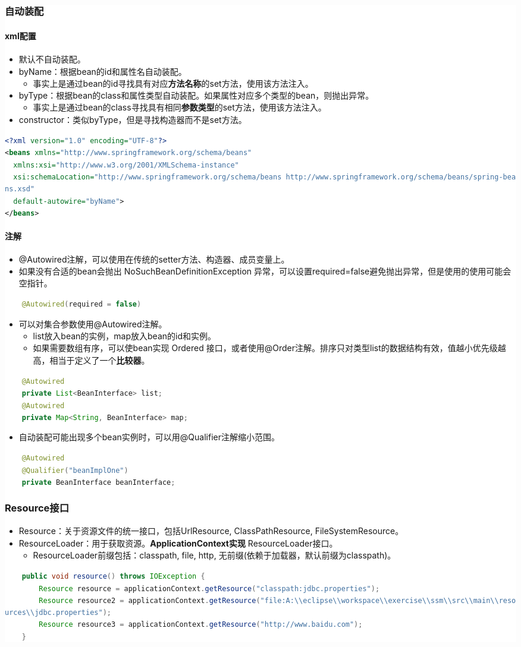 ### 自动装配 ###
#### xml配置 ####
- 默认不自动装配。
- byName：根据bean的id和属性名自动装配。
    - 事实上是通过bean的id寻找具有对应**方法名称**的set方法，使用该方法注入。
- byType：根据bean的class和属性类型自动装配。如果属性对应多个类型的bean，则抛出异常。
    - 事实上是通过bean的class寻找具有相同**参数类型**的set方法，使用该方法注入。
- constructor：类似byType，但是寻找构造器而不是set方法。
```xml
<?xml version="1.0" encoding="UTF-8"?>
<beans xmlns="http://www.springframework.org/schema/beans"
  xmlns:xsi="http://www.w3.org/2001/XMLSchema-instance"
  xsi:schemaLocation="http://www.springframework.org/schema/beans http://www.springframework.org/schema/beans/spring-beans.xsd"
  default-autowire="byName">
</beans>
```

#### 注解 ####
-  @Autowired注解，可以使用在传统的setter方法、构造器、成员变量上。
-  如果没有合适的bean会抛出 NoSuchBeanDefinitionException 异常，可以设置required=false避免抛出异常，但是使用的使用可能会空指针。
```java
    @Autowired(required = false)
```
-  可以对集合参数使用@Autowired注解。
    - list放入bean的实例，map放入bean的id和实例。
    - 如果需要数组有序，可以使bean实现 Ordered 接口，或者使用@Order注解。排序只对类型list的数据结构有效，值越小优先级越高，相当于定义了一个**比较器**。 
```java
    @Autowired
    private List<BeanInterface> list;
    @Autowired
    private Map<String, BeanInterface> map;
```
- 自动装配可能出现多个bean实例时，可以用@Qualifier注解缩小范围。
```java
    @Autowired
    @Qualifier("beanImplOne")
    private BeanInterface beanInterface;
```

### Resource接口 ###
- Resource：关于资源文件的统一接口，包括UrlResource, ClassPathResource, FileSystemResource。
- ResourceLoader：用于获取资源。**ApplicationContext实现** ResourceLoader接口。
    - ResourceLoader前缀包括：classpath, file, http, 无前缀(依赖于加载器，默认前缀为classpath)。
```java
    public void resource() throws IOException {
        Resource resource = applicationContext.getResource("classpath:jdbc.properties");
        Resource resource2 = applicationContext.getResource("file:A:\\eclipse\\workspace\\exercise\\ssm\\src\\main\\resources\\jdbc.properties");
        Resource resource3 = applicationContext.getResource("http://www.baidu.com");
    }
```
